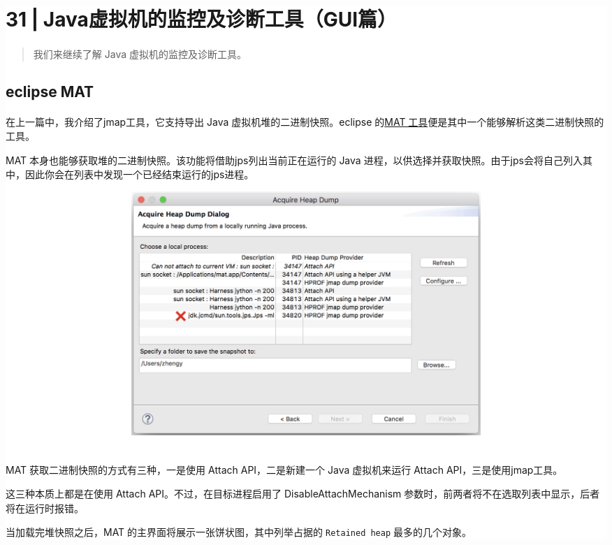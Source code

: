 31 | Java虚拟机的监控及诊断工具（GUI篇）
===

> 我们来继续了解 Java 虚拟机的监控及诊断工具。

## eclipse MAT

在上一篇中，我介绍了jmap工具，它支持导出 Java 虚拟机堆的二进制快照。eclipse 的[MAT 工具](https://www.eclipse.org/mat/)便是其中一个能够解析这类二进制快照的工具。

MAT 本身也能够获取堆的二进制快照。该功能将借助jps列出当前正在运行的 Java 进程，以供选择并获取快照。由于jps会将自己列入其中，因此你会在列表中发现一个已经结束运行的jps进程。

<div align="center"> <img src="pics/31-1.png" width="500" style="zoom:100%"/> </div><br>

MAT 获取二进制快照的方式有三种，一是使用 Attach API，二是新建一个 Java 虚拟机来运行 Attach API，三是使用jmap工具。

这三种本质上都是在使用 Attach API。不过，在目标进程启用了 DisableAttachMechanism 参数时，前两者将不在选取列表中显示，后者将在运行时报错。

当加载完堆快照之后，MAT 的主界面将展示一张饼状图，其中列举占据的 `Retained heap` 最多的几个对象。
